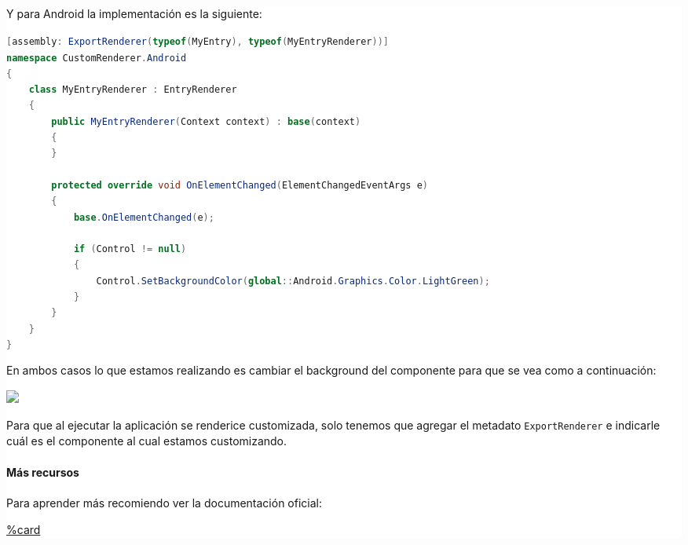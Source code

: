 Y para Android la implementación es la siguiente:

```csharp
[assembly: ExportRenderer(typeof(MyEntry), typeof(MyEntryRenderer))]
namespace CustomRenderer.Android
{
    class MyEntryRenderer : EntryRenderer
    {
        public MyEntryRenderer(Context context) : base(context)
        {
        }

        protected override void OnElementChanged(ElementChangedEventArgs e)
        {
            base.OnElementChanged(e);

            if (Control != null)
            {
                Control.SetBackgroundColor(global::Android.Graphics.Color.LightGreen);
            }
        }
    }
}
```

En ambos casos lo que estamos realizando es cambiar el background del componente para que se vea como a continuación:

![](construyendo-una-aplicacion-en-xamarin-forms/1.png)

Para que al ejecutar la aplicación se renderice customizada, solo tenemos que agregar el metadato `ExportRenderer` e indicarle cuál es el componente al cual estamos customizando.

#### Más recursos

Para aprender más recomiendo ver la documentación oficial:

[%card](https://docs.microsoft.com/es-es/xamarin/xamarin-forms/)
